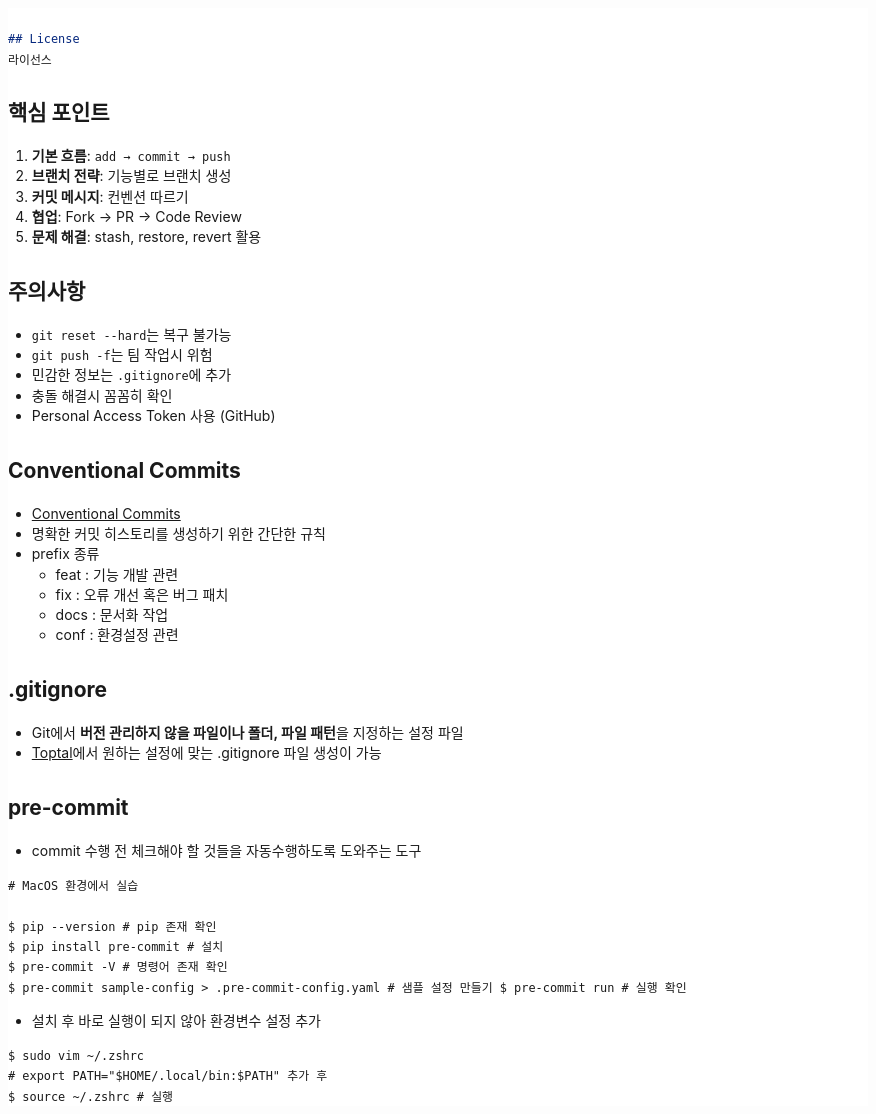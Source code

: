 ```markdown

## License
라이선스

```

## 핵심 포인트

1. **기본 흐름**: `add → commit → push`
2. **브랜치 전략**: 기능별로 브랜치 생성
3. **커밋 메시지**: 컨벤션 따르기
4. **협업**: Fork → PR → Code Review
5. **문제 해결**: stash, restore, revert 활용

## 주의사항

- `git reset --hard`는 복구 불가능
- `git push -f`는 팀 작업시 위험
- 민감한 정보는 `.gitignore`에 추가
- 충돌 해결시 꼼꼼히 확인
- Personal Access Token 사용 (GitHub)



## Conventional Commits
- [Conventional Commits](https://www.conventionalcommits.org/ko/v1.0.0/)
- 명확한 커밋 히스토리를 생성하기 위한 간단한 규칙
- prefix 종류
	- feat : 기능 개발 관련
	- fix : 오류 개선 혹은 버그 패치
	- docs : 문서화 작업
	- conf : 환경설정 관련

## .gitignore
- Git에서 **버전 관리하지 않을 파일이나 폴더, 파일 패턴**을 지정하는 설정 파일
- [Toptal](https://www.toptal.com/developers/gitignore/)에서 원하는 설정에 맞는 .gitignore 파일 생성이 가능

## pre-commit
- commit 수행  전  체크해야  할  것들을  자동수행하도록  도와주는  도구
```shell
# MacOS 환경에서 실습

$ pip --version # pip 존재 확인
$ pip install pre-commit # 설치
$ pre-commit -V # 명령어 존재 확인
$ pre-commit sample-config > .pre-commit-config.yaml # 샘플 설정 만들기 $ pre-commit run # 실행 확인
```
- 설치 후 바로 실행이 되지 않아 환경변수 설정 추가
```shell
$ sudo vim ~/.zshrc
# export PATH="$HOME/.local/bin:$PATH" 추가 후
$ source ~/.zshrc # 실행

```


